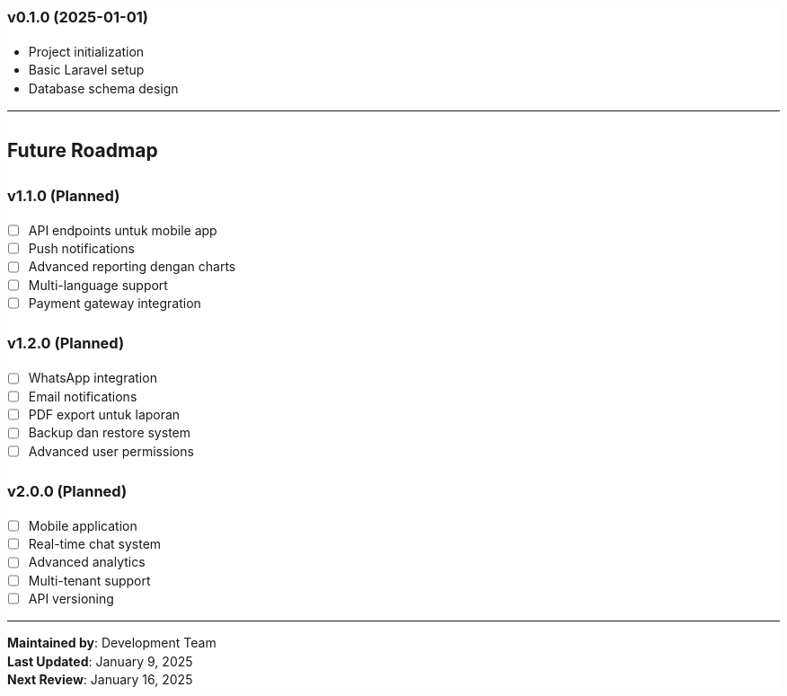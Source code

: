 ### v0.1.0 (2025-01-01)
- Project initialization
- Basic Laravel setup
- Database schema design

---

## Future Roadmap

### v1.1.0 (Planned)
- [ ] API endpoints untuk mobile app
- [ ] Push notifications
- [ ] Advanced reporting dengan charts
- [ ] Multi-language support
- [ ] Payment gateway integration

### v1.2.0 (Planned)
- [ ] WhatsApp integration
- [ ] Email notifications
- [ ] PDF export untuk laporan
- [ ] Backup dan restore system
- [ ] Advanced user permissions

### v2.0.0 (Planned)
- [ ] Mobile application
- [ ] Real-time chat system
- [ ] Advanced analytics
- [ ] Multi-tenant support
- [ ] API versioning

---

**Maintained by**: Development Team  
**Last Updated**: January 9, 2025  
**Next Review**: January 16, 2025
